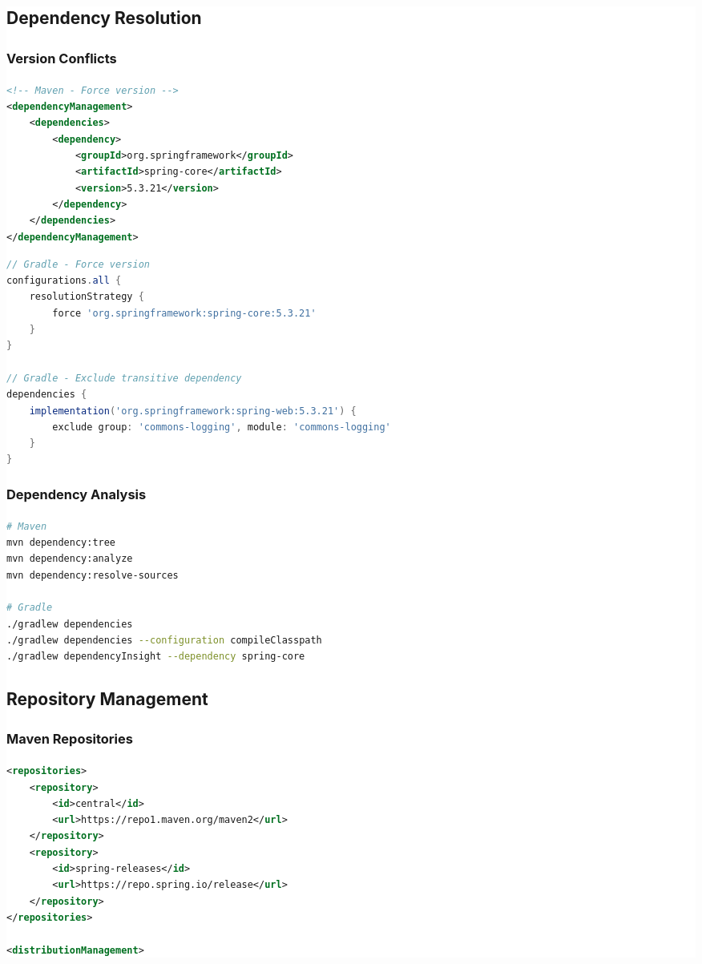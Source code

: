 ## Dependency Resolution

### Version Conflicts

```xml
<!-- Maven - Force version -->
<dependencyManagement>
    <dependencies>
        <dependency>
            <groupId>org.springframework</groupId>
            <artifactId>spring-core</artifactId>
            <version>5.3.21</version>
        </dependency>
    </dependencies>
</dependencyManagement>
```

```groovy
// Gradle - Force version
configurations.all {
    resolutionStrategy {
        force 'org.springframework:spring-core:5.3.21'
    }
}

// Gradle - Exclude transitive dependency
dependencies {
    implementation('org.springframework:spring-web:5.3.21') {
        exclude group: 'commons-logging', module: 'commons-logging'
    }
}
```

### Dependency Analysis

```bash
# Maven
mvn dependency:tree
mvn dependency:analyze
mvn dependency:resolve-sources

# Gradle
./gradlew dependencies
./gradlew dependencies --configuration compileClasspath
./gradlew dependencyInsight --dependency spring-core
```

## Repository Management

### Maven Repositories

```xml
<repositories>
    <repository>
        <id>central</id>
        <url>https://repo1.maven.org/maven2</url>
    </repository>
    <repository>
        <id>spring-releases</id>
        <url>https://repo.spring.io/release</url>
    </repository>
</repositories>

<distributionManagement>
```